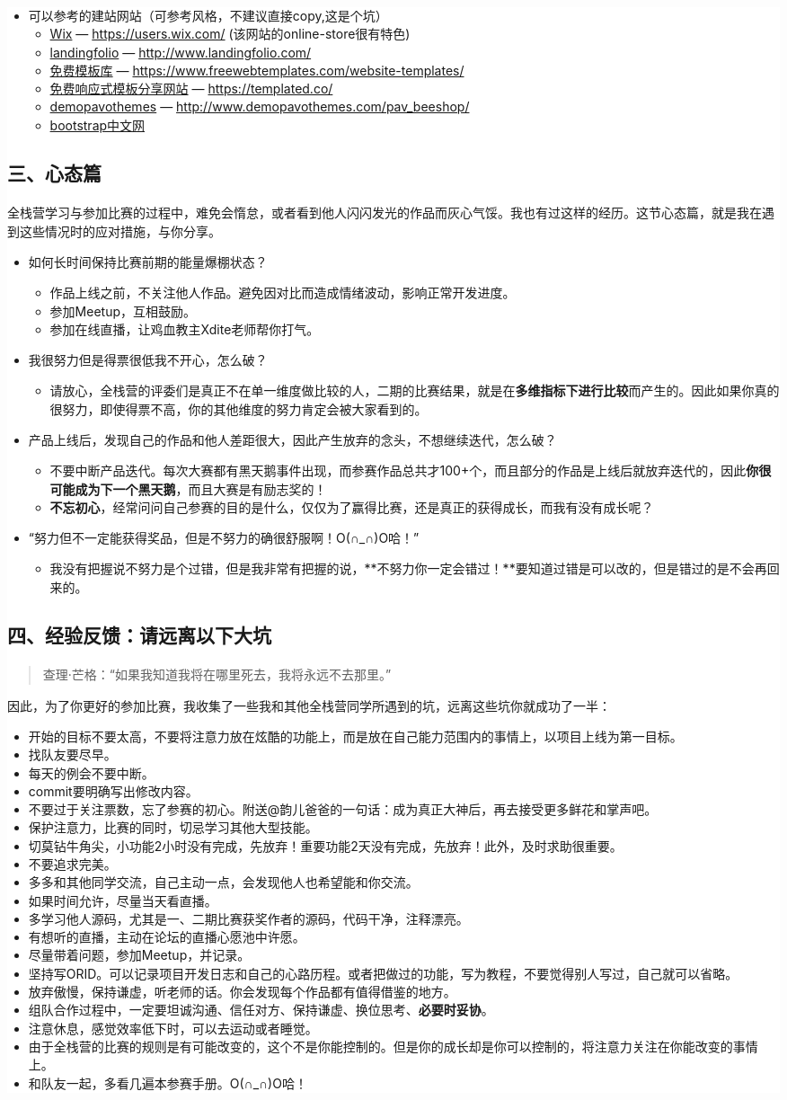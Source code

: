 * 可以参考的建站网站（可参考风格，不建议直接copy,这是个坑）
  - [Wix](http://www.wix.com/website/templates/html/online-store/1) — https://users.wix.com/  (该网站的online-store很有特色)
  - [landingfolio](http://www.landingfolio.com/) — http://www.landingfolio.com/
  - [免费模板库](https://www.freewebtemplates.com/website-templates/) — https://www.freewebtemplates.com/website-templates/
  - [免费响应式模板分享网站](https://templated.co/) — https://templated.co/
  - [demopavothemes](http://www.demopavothemes.com/pav_beeshop/) — http://www.demopavothemes.com/pav_beeshop/
  - [bootstrap中文网](http://www.bootcss.com/)

## 三、心态篇

全栈营学习与参加比赛的过程中，难免会惰怠，或者看到他人闪闪发光的作品而灰心气馁。我也有过这样的经历。这节心态篇，就是我在遇到这些情况时的应对措施，与你分享。

* 如何长时间保持比赛前期的能量爆棚状态？
  - 作品上线之前，不关注他人作品。避免因对比而造成情绪波动，影响正常开发进度。
  - 参加Meetup，互相鼓励。
  - 参加在线直播，让鸡血教主Xdite老师帮你打气。

* 我很努力但是得票很低我不开心，怎么破？
  - 请放心，全栈营的评委们是真正不在单一维度做比较的人，二期的比赛结果，就是在**多维指标下进行比较**而产生的。因此如果你真的很努力，即使得票不高，你的其他维度的努力肯定会被大家看到的。

* 产品上线后，发现自己的作品和他人差距很大，因此产生放弃的念头，不想继续迭代，怎么破？
  - 不要中断产品迭代。每次大赛都有黑天鹅事件出现，而参赛作品总共才100+个，而且部分的作品是上线后就放弃迭代的，因此**你很可能成为下一个黑天鹅**，而且大赛是有励志奖的！
  - **不忘初心**，经常问问自己参赛的目的是什么，仅仅为了赢得比赛，还是真正的获得成长，而我有没有成长呢？

* “努力但不一定能获得奖品，但是不努力的确很舒服啊！O(∩_∩)O哈！”
  - 我没有把握说不努力是个过错，但是我非常有把握的说，**不努力你一定会错过！**要知道过错是可以改的，但是错过的是不会再回来的。

## 四、经验反馈：请远离以下大坑

> 查理·芒格：“如果我知道我将在哪里死去，我将永远不去那里。”

因此，为了你更好的参加比赛，我收集了一些我和其他全栈营同学所遇到的坑，远离这些坑你就成功了一半：

* 开始的目标不要太高，不要将注意力放在炫酷的功能上，而是放在自己能力范围内的事情上，以项目上线为第一目标。
* 找队友要尽早。
* 每天的例会不要中断。
* commit要明确写出修改内容。
* 不要过于关注票数，忘了参赛的初心。附送@韵儿爸爸的一句话：成为真正大神后，再去接受更多鲜花和掌声吧。
* 保护注意力，比赛的同时，切忌学习其他大型技能。
* 切莫钻牛角尖，小功能2小时没有完成，先放弃！重要功能2天没有完成，先放弃！此外，及时求助很重要。
* 不要追求完美。
* 多多和其他同学交流，自己主动一点，会发现他人也希望能和你交流。
* 如果时间允许，尽量当天看直播。
* 多学习他人源码，尤其是一、二期比赛获奖作者的源码，代码干净，注释漂亮。
* 有想听的直播，主动在论坛的直播心愿池中许愿。
* 尽量带着问题，参加Meetup，并记录。
* 坚持写ORID。可以记录项目开发日志和自己的心路历程。或者把做过的功能，写为教程，不要觉得别人写过，自己就可以省略。
* 放弃傲慢，保持谦虚，听老师的话。你会发现每个作品都有值得借鉴的地方。
* 组队合作过程中，一定要坦诚沟通、信任对方、保持谦虚、换位思考、**必要时妥协**。
* 注意休息，感觉效率低下时，可以去运动或者睡觉。
* 由于全栈营的比赛的规则是有可能改变的，这个不是你能控制的。但是你的成长却是你可以控制的，将注意力关注在你能改变的事情上。
* 和队友一起，多看几遍本参赛手册。O(∩_∩)O哈！
